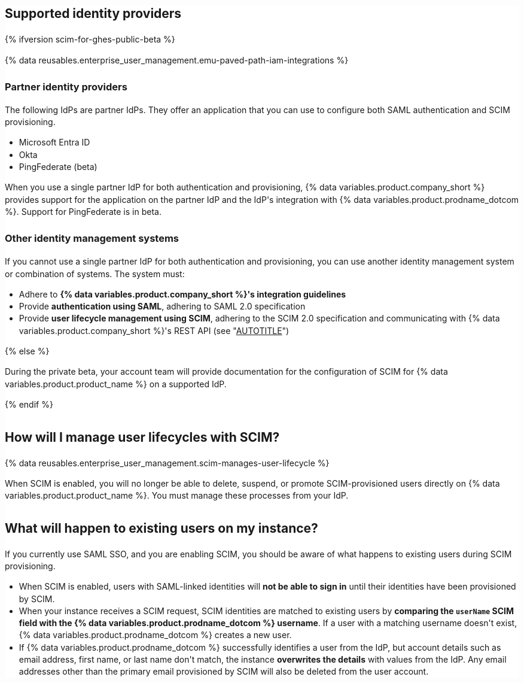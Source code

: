## Supported identity providers

{% ifversion scim-for-ghes-public-beta %}

{% data reusables.enterprise_user_management.emu-paved-path-iam-integrations %}

### Partner identity providers

The following IdPs are partner IdPs. They offer an application that you can use to configure both SAML authentication and SCIM provisioning.

* Microsoft Entra ID
* Okta
* PingFederate (beta)

When you use a single partner IdP for both authentication and provisioning, {% data variables.product.company_short %} provides support for the application on the partner IdP and the IdP's integration with {% data variables.product.prodname_dotcom %}. Support for PingFederate is in beta.

### Other identity management systems

If you cannot use a single partner IdP for both authentication and provisioning, you can use another identity management system or combination of systems. The system must:

* Adhere to **{% data variables.product.company_short %}'s integration guidelines**
* Provide **authentication using SAML**, adhering to SAML 2.0 specification
* Provide **user lifecycle management using SCIM**, adhering to the SCIM 2.0 specification and communicating with {% data variables.product.company_short %}'s REST API (see "[AUTOTITLE](/admin/identity-and-access-management/provisioning-user-accounts-for-enterprise-managed-users/provisioning-users-with-scim-using-the-rest-api)")

{% else %}

During the private beta, your account team will provide documentation for the configuration of SCIM for {% data variables.product.product_name %} on a supported IdP.

{% endif %}

## How will I manage user lifecycles with SCIM?

{% data reusables.enterprise_user_management.scim-manages-user-lifecycle %}

When SCIM is enabled, you will no longer be able to delete, suspend, or promote SCIM-provisioned users directly on {% data variables.product.product_name %}. You must manage these processes from your IdP.

## What will happen to existing users on my instance?

If you currently use SAML SSO, and you are enabling SCIM, you should be aware of what happens to existing users during SCIM provisioning.

* When SCIM is enabled, users with SAML-linked identities will **not be able to sign in** until their identities have been provisioned by SCIM.
* When your instance receives a SCIM request, SCIM identities are matched to existing users by **comparing the `userName` SCIM field with the {% data variables.product.prodname_dotcom %} username**. If a user with a matching username doesn't exist, {% data variables.product.prodname_dotcom %} creates a new user.
* If {% data variables.product.prodname_dotcom %} successfully identifies a user from the IdP, but account details such as email address, first name, or last name don't match, the instance **overwrites the details** with values from the IdP. Any email addresses other than the primary email provisioned by SCIM will also be deleted from the user account.
